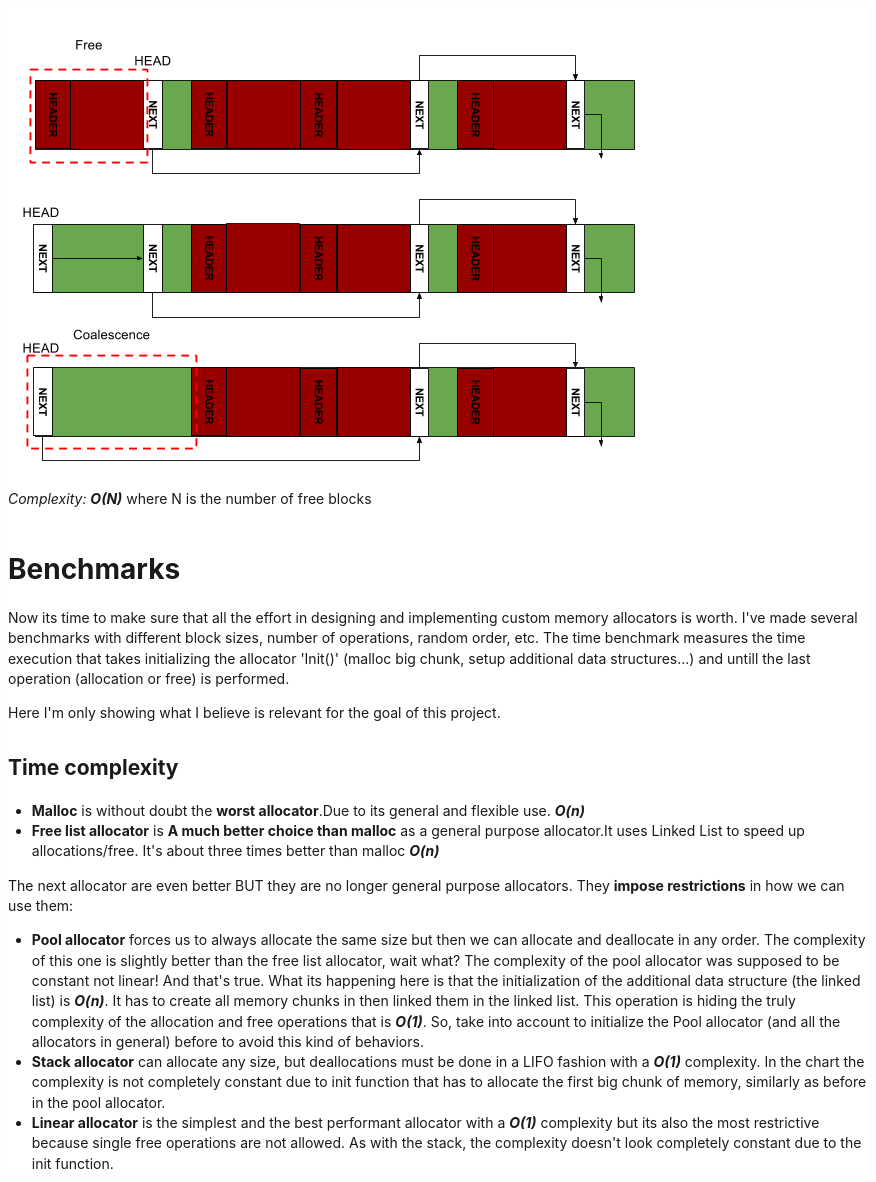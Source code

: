 ![Freeing in a Free list Allocator](./docs/images/freelist_seq3.png)

_Complexity: **O(N)**_ where N is the number of free blocks

# Benchmarks
Now its time to make sure that all the effort in designing and implementing custom memory allocators is worth. 
I've made several benchmarks with different block sizes, number of operations, random order, etc. The time benchmark measures the time execution that takes initializing the allocator 'Init()' (malloc big chunk, setup additional data structures...) and untill the last operation (allocation or free) is performed.

Here I'm only showing what I believe is relevant for the goal of this project.

## Time complexity
* **Malloc** is without doubt the **worst allocator**.Due to its general and flexible use. _**O(n)**_
* **Free list allocator** is **A much better choice than malloc** as a general purpose allocator.It uses Linked List to speed up allocations/free. It's about three times better than malloc _**O(n)**_

The next allocator are even better BUT they are no longer general purpose allocators. They **impose restrictions** in how we can use them:
* **Pool allocator** forces us to always allocate the same size but then we can allocate and deallocate in any order. The complexity of this one is slightly better than the free list allocator, wait what? The complexity of the pool allocator was supposed to be constant not linear! And that's true. What its happening here is that the initialization of the additional data structure (the linked list) is _**O(n)**_. It has to create all memory chunks in then linked them in the linked list. This operation is hiding the truly complexity of the allocation and free operations that is _**O(1)**_.  So, take into account to initialize the Pool allocator (and all the allocators in general) before to avoid this kind of behaviors.
* **Stack allocator** can allocate any size, but deallocations must be done in a LIFO fashion with a _**O(1)**_ complexity. In the chart the complexity is not completely constant due to init function that has to allocate the first big chunk of memory, similarly as before in the pool allocator.
* **Linear allocator** is the simplest and the best performant allocator with a _**O(1)**_ complexity but its also the most restrictive because single free operations are not allowed. As with the stack, the complexity doesn't look completely constant due to the init function.
